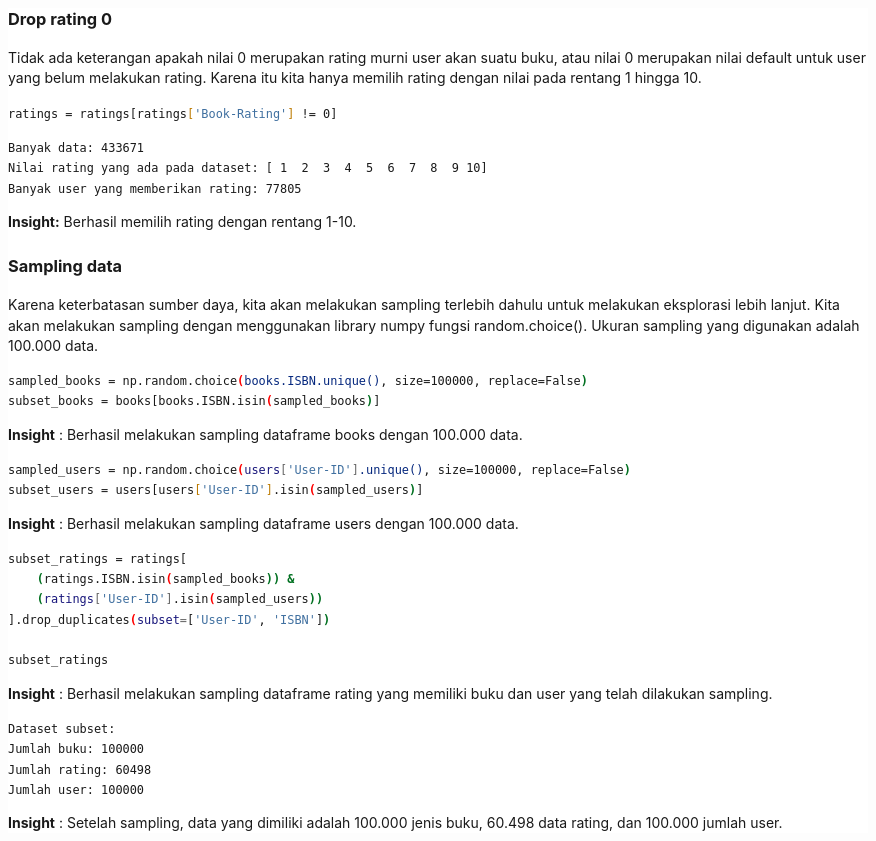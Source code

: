 ### Drop rating 0

Tidak ada keterangan apakah nilai 0 merupakan rating murni user akan suatu buku, atau nilai 0 merupakan nilai default untuk user yang belum melakukan rating. Karena itu kita hanya memilih rating dengan nilai pada rentang 1 hingga 10.

```sh
ratings = ratings[ratings['Book-Rating'] != 0]
```

```sh
Banyak data: 433671
Nilai rating yang ada pada dataset: [ 1  2  3  4  5  6  7  8  9 10]
Banyak user yang memberikan rating: 77805
```

**Insight:** Berhasil memilih rating dengan rentang 1-10.

### Sampling data

Karena keterbatasan sumber daya, kita akan melakukan sampling terlebih dahulu untuk melakukan eksplorasi lebih lanjut. Kita akan melakukan sampling dengan menggunakan library numpy fungsi random.choice(). Ukuran sampling yang digunakan adalah 100.000 data.

```sh
sampled_books = np.random.choice(books.ISBN.unique(), size=100000, replace=False)
subset_books = books[books.ISBN.isin(sampled_books)]
```
**Insight** : Berhasil melakukan sampling dataframe books dengan 100.000 data.

```sh
sampled_users = np.random.choice(users['User-ID'].unique(), size=100000, replace=False)
subset_users = users[users['User-ID'].isin(sampled_users)]
```
**Insight** : Berhasil melakukan sampling dataframe users dengan 100.000 data.


```sh
subset_ratings = ratings[
    (ratings.ISBN.isin(sampled_books)) & 
    (ratings['User-ID'].isin(sampled_users))
].drop_duplicates(subset=['User-ID', 'ISBN'])

subset_ratings
```
**Insight** : Berhasil melakukan sampling dataframe rating yang memiliki buku dan user yang telah dilakukan sampling.

```sh
Dataset subset:
Jumlah buku: 100000
Jumlah rating: 60498
Jumlah user: 100000
```

**Insight** : Setelah sampling, data yang dimiliki adalah 100.000 jenis buku, 60.498 data rating, dan 100.000 jumlah user.


[Kaggle]: <https://www.kaggle.com/datasets/ruchi798/bookcrossing-dataset>
[Collaborative Filtering in Machine Learning]: <https://www.geeksforgeeks.org/collaborative-filtering-ml/>
[Evaluating Recommender Systems]: <https://medium.com/@paul0/evaluating-recommender-systems-4915c22ad44a>